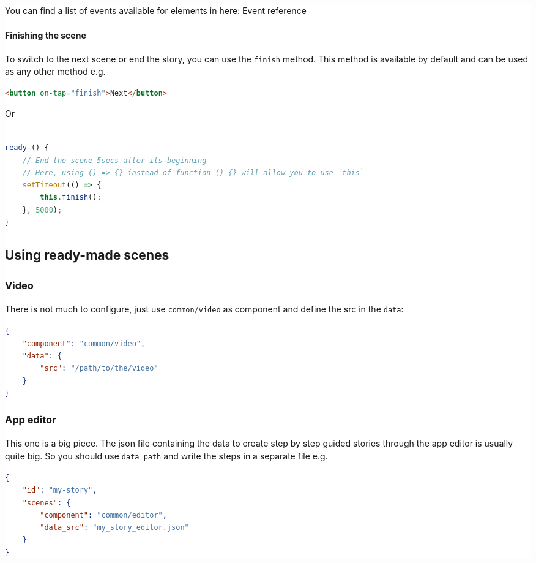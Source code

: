 You can find a list of events available for elements in here: [Event reference](https://developer.mozilla.org/en-US/docs/Web/Events)

#### Finishing the scene

To switch to the next scene or end the story, you can use the `finish` method. This method is available by default and can be used as any other method e.g.

```html
<button on-tap="finish">Next</button>
```

Or

```js

ready () {
    // End the scene 5secs after its beginning
    // Here, using () => {} instead of function () {} will allow you to use `this`
    setTimeout(() => {
        this.finish();
    }, 5000);
}

```

## Using ready-made scenes

### Video

There is not much to configure, just use `common/video` as component and define the src in the `data`:

```json
{
    "component": "common/video",
    "data": {
        "src": "/path/to/the/video"
    }
}
```

### App editor

This one is a big piece. The json file containing the data to create step by step guided stories through the app editor is usually quite big. So you should use `data_path` and write the steps in a separate file e.g.


```json
{
    "id": "my-story",
    "scenes": {
        "component": "common/editor",
        "data_src": "my_story_editor.json"
    }
}
```
